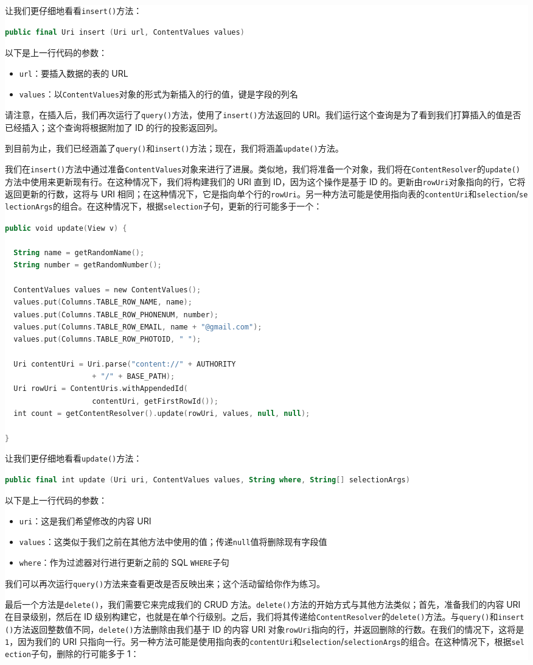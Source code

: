 让我们更仔细地看看`insert()`方法：

```kt
public final Uri insert (Uri url, ContentValues values)
```

以下是上一行代码的参数：

+   `url`：要插入数据的表的 URL

+   `values`：以`ContentValues`对象的形式为新插入的行的值，键是字段的列名

请注意，在插入后，我们再次运行了`query()`方法，使用了`insert()`方法返回的 URI。我们运行这个查询是为了看到我们打算插入的值是否已经插入；这个查询将根据附加了 ID 的行的投影返回列。

到目前为止，我们已经涵盖了`query()`和`insert()`方法；现在，我们将涵盖`update()`方法。

我们在`insert()`方法中通过准备`ContentValues`对象来进行了进展。类似地，我们将准备一个对象，我们将在`ContentResolver`的`update()`方法中使用来更新现有行。在这种情况下，我们将构建我们的 URI 直到 ID，因为这个操作是基于 ID 的。更新由`rowUri`对象指向的行，它将返回更新的行数，这将与 URI 相同；在这种情况下，它是指向单个行的`rowUri`。另一种方法可能是使用指向表的`contentUri`和`selection`/`selectionArgs`的组合。在这种情况下，根据`selection`子句，更新的行可能多于一个：

```kt
public void update(View v) {

  String name = getRandomName();
  String number = getRandomNumber();

  ContentValues values = new ContentValues();
  values.put(Columns.TABLE_ROW_NAME, name);
  values.put(Columns.TABLE_ROW_PHONENUM, number);
  values.put(Columns.TABLE_ROW_EMAIL, name + "@gmail.com");
  values.put(Columns.TABLE_ROW_PHOTOID, " ");

  Uri contentUri = Uri.parse("content://" + AUTHORITY
                    + "/" + BASE_PATH);
  Uri rowUri = ContentUris.withAppendedId(
                    contentUri, getFirstRowId());
  int count = getContentResolver().update(rowUri, values, null, null);

}
```

让我们更仔细地看看`update()`方法：

```kt
public final int update (Uri uri, ContentValues values, String where, String[] selectionArgs)
```

以下是上一行代码的参数：

+   `uri`：这是我们希望修改的内容 URI

+   `values`：这类似于我们之前在其他方法中使用的值；传递`null`值将删除现有字段值

+   `where`：作为过滤器对行进行更新之前的 SQL `WHERE`子句

我们可以再次运行`query()`方法来查看更改是否反映出来；这个活动留给你作为练习。

最后一个方法是`delete()`，我们需要它来完成我们的 CRUD 方法。`delete()`方法的开始方式与其他方法类似；首先，准备我们的内容 URI 在目录级别，然后在 ID 级别构建它，也就是在单个行级别。之后，我们将其传递给`ContentResolver`的`delete()`方法。与`query()`和`insert()`方法返回整数值不同，`delete()`方法删除由我们基于 ID 的内容 URI 对象`rowUri`指向的行，并返回删除的行数。在我们的情况下，这将是`1`，因为我们的 URI 只指向一行。另一种方法可能是使用指向表的`contentUri`和`selection`/`selectionArgs`的组合。在这种情况下，根据`selection`子句，删除的行可能多于 1：
